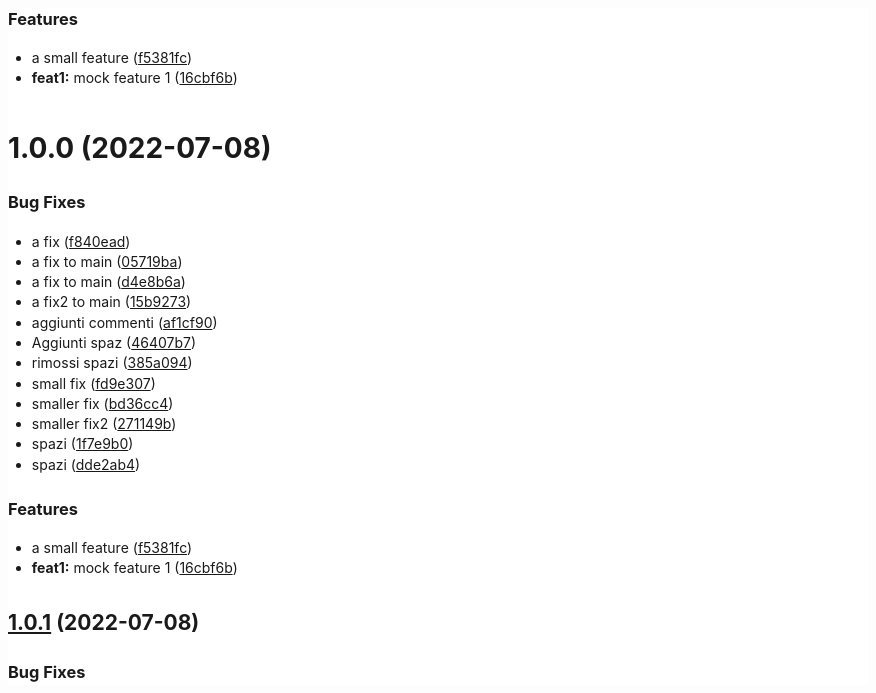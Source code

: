 
### Features

* a small feature ([f5381fc](https://github.com/robertox85/woo-whatsapp/commit/f5381fc36b51e44e4b78ce5aed84093b4c812b9d))
* **feat1:** mock feature 1 ([16cbf6b](https://github.com/robertox85/woo-whatsapp/commit/16cbf6bfb154eb0a4c34a0f51baf947a672605b8))

# 1.0.0 (2022-07-08)


### Bug Fixes

* a fix ([f840ead](https://github.com/robertox85/woo-whatsapp/commit/f840ead2dad228c20c24c9db4f454dba480a7d81))
* a fix to main ([05719ba](https://github.com/robertox85/woo-whatsapp/commit/05719ba17dc473d5511fa2dc156d900620e84e5b))
* a fix to main ([d4e8b6a](https://github.com/robertox85/woo-whatsapp/commit/d4e8b6a0e1361757da75f9ea3671c4f1aa5c48bd))
* a fix2 to main ([15b9273](https://github.com/robertox85/woo-whatsapp/commit/15b92736803eba6f8a8ee77c4596bc2f19c17cb0))
* aggiunti commenti ([af1cf90](https://github.com/robertox85/woo-whatsapp/commit/af1cf90562b30f5ff5be600c5d7829435634e240))
* Aggiunti spaz ([46407b7](https://github.com/robertox85/woo-whatsapp/commit/46407b78a20001495acdb22bf4fc48d0f505a0c5))
* rimossi spazi ([385a094](https://github.com/robertox85/woo-whatsapp/commit/385a0943fcc4d62e004794b0da717518b369f26b))
* small fix ([fd9e307](https://github.com/robertox85/woo-whatsapp/commit/fd9e30729213fcbf119f3c87210328409c004e20))
* smaller fix ([bd36cc4](https://github.com/robertox85/woo-whatsapp/commit/bd36cc41c0510ba96c39789c6cf807cb47965976))
* smaller fix2 ([271149b](https://github.com/robertox85/woo-whatsapp/commit/271149b599c93436e8a5f4c6b5ebafd5f4345ebe))
* spazi ([1f7e9b0](https://github.com/robertox85/woo-whatsapp/commit/1f7e9b015bbf65809c54b5ccb472a278802184e8))
* spazi ([dde2ab4](https://github.com/robertox85/woo-whatsapp/commit/dde2ab4728fa73e5bfe4d241b8efcd6eb1b961cd))


### Features

* a small feature ([f5381fc](https://github.com/robertox85/woo-whatsapp/commit/f5381fc36b51e44e4b78ce5aed84093b4c812b9d))
* **feat1:** mock feature 1 ([16cbf6b](https://github.com/robertox85/woo-whatsapp/commit/16cbf6bfb154eb0a4c34a0f51baf947a672605b8))

## [1.0.1](https://github.com/robertox85/woo-whatsapp/compare/1.0.0...1.0.1) (2022-07-08)


### Bug Fixes
